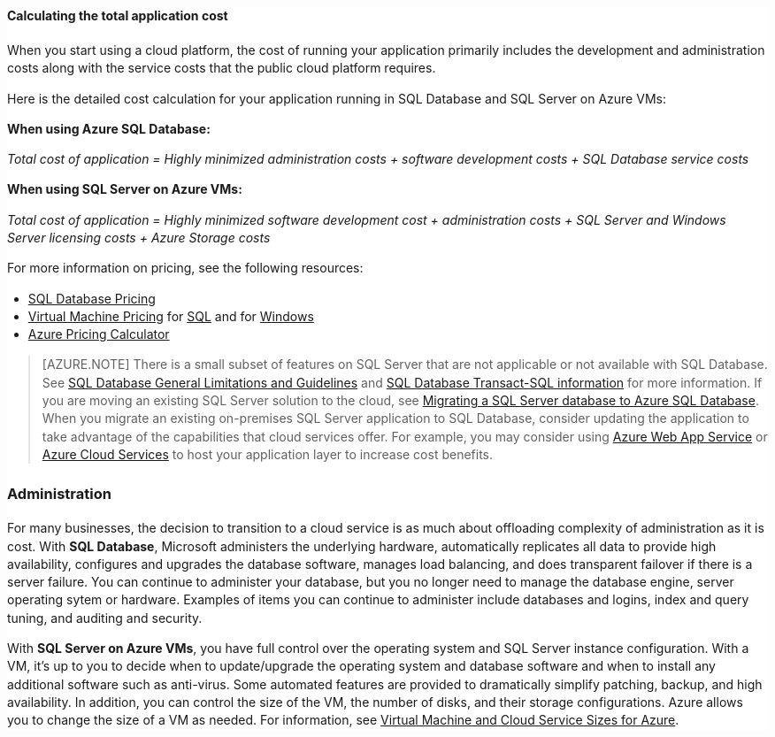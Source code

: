 #### Calculating the total application cost

When you start using a cloud platform, the cost of running your application primarily includes the development and administration costs along with the service costs that the public cloud platform requires.

Here is the detailed cost calculation for your application running in SQL Database and SQL Server on Azure VMs:

**When using Azure SQL Database:**

*Total cost of application = Highly minimized administration costs + software development costs + SQL Database service costs*

**When using SQL Server on Azure VMs:**

*Total cost of application = Highly minimized software development cost + administration costs +  SQL Server and Windows Server licensing costs + Azure Storage costs*

For more information on pricing, see the following resources:

- [SQL Database Pricing](https://azure.microsoft.com/pricing/details/sql-database/)
- [Virtual Machine Pricing](https://azure.microsoft.com/pricing/details/virtual-machines/) for [SQL](https://azure.microsoft.com/pricing/details/virtual-machines/#sql) and for [Windows](https://azure.microsoft.com/pricing/details/virtual-machines/#windows)
- [Azure Pricing Calculator](https://azure.microsoft.com/pricing/calculator/)

> [AZURE.NOTE] There is a small subset of features on SQL Server that are not applicable or not available with SQL Database. See [SQL Database General Limitations and Guidelines](sql-database-general-limitations.md) and [SQL Database Transact-SQL information](sql-database-transact-sql-information.md) for more information. If you are moving an existing SQL Server solution to the cloud, see [Migrating a SQL Server database to Azure SQL Database](sql-database-cloud-migrate.md). When you migrate an existing on-premises SQL Server application to SQL Database, consider updating the application to take advantage of the capabilities that cloud services offer. For example, you may consider using [Azure Web App Service](https://azure.microsoft.com/services/app-service/web/) or [Azure Cloud Services](https://azure.microsoft.com/services/cloud-services/) to host your application layer to increase cost benefits.

### Administration

For many businesses, the decision to transition to a cloud service is as much about offloading complexity of administration as it is cost. With **SQL Database**, Microsoft administers the underlying hardware, automatically replicates all data to provide high availability, configures and upgrades the database software, manages load balancing, and does transparent failover if there is a server failure. You can continue to administer your database, but you no longer need to manage the database engine, server operating sytem or hardware.  Examples of items you can continue to administer include databases and logins, index and query tuning, and auditing and security.

With **SQL Server on Azure VMs**, you have full control over the operating system and SQL Server instance configuration. With a VM, it’s up to you to decide when to update/upgrade the operating system and database software and when to install any additional software such as anti-virus. Some automated features are provided to dramatically simplify patching, backup, and high availability. In addition, you can control the size of the VM, the number of disks, and their storage configurations. Azure allows you to change the size of a VM as needed. For information, see [Virtual Machine and Cloud Service Sizes for Azure](../virtual-machines/virtual-machines-linux-sizes.md). 
